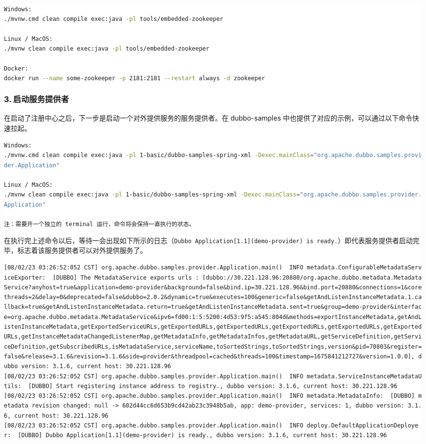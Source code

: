 ```bash
Windows:
./mvnw.cmd clean compile exec:java -pl tools/embedded-zookeeper

Linux / MacOS:
./mvnw clean compile exec:java -pl tools/embedded-zookeeper

Docker:
docker run --name some-zookeeper -p 2181:2181 --restart always -d zookeeper
```

### 3. 启动服务提供者

在启动了注册中心之后，下一步是启动一个对外提供服务的服务提供者。在 dubbo-samples 中也提供了对应的示例，可以通过以下命令快速拉起。  

```bash
Windows:  
./mvnw.cmd clean compile exec:java -pl 1-basic/dubbo-samples-spring-xml -Dexec.mainClass="org.apache.dubbo.samples.provider.Application"  

Linux / MacOS:
./mvnw clean compile exec:java -pl 1-basic/dubbo-samples-spring-xml -Dexec.mainClass="org.apache.dubbo.samples.provider.Application"  

注：需要开一个独立的 terminal 运行，命令将会保持一直执行的状态。  
```

在执行完上述命令以后，等待一会出现如下所示的日志（`Dubbo Application[1.1](demo-provider) is ready.`）即代表服务提供者启动完毕，标志着该服务提供者可以对外提供服务了。  

```log
[08/02/23 03:26:52:052 CST] org.apache.dubbo.samples.provider.Application.main()  INFO metadata.ConfigurableMetadataServiceExporter:  [DUBBO] The MetadataService exports urls : [dubbo://30.221.128.96:20880/org.apache.dubbo.metadata.MetadataService?anyhost=true&application=demo-provider&background=false&bind.ip=30.221.128.96&bind.port=20880&connections=1&corethreads=2&delay=0&deprecated=false&dubbo=2.0.2&dynamic=true&executes=100&generic=false&getAndListenInstanceMetadata.1.callback=true&getAndListenInstanceMetadata.return=true&getAndListenInstanceMetadata.sent=true&group=demo-provider&interface=org.apache.dubbo.metadata.MetadataService&ipv6=fd00:1:5:5200:4d53:9f5:a545:804d&methods=exportInstanceMetadata,getAndListenInstanceMetadata,getExportedServiceURLs,getExportedURLs,getExportedURLs,getExportedURLs,getExportedURLs,getExportedURLs,getInstanceMetadataChangedListenerMap,getMetadataInfo,getMetadataInfos,getMetadataURL,getServiceDefinition,getServiceDefinition,getSubscribedURLs,isMetadataService,serviceName,toSortedStrings,toSortedStrings,version&pid=70803&register=false&release=3.1.6&revision=3.1.6&side=provider&threadpool=cached&threads=100&timestamp=1675841212727&version=1.0.0], dubbo version: 3.1.6, current host: 30.221.128.96
[08/02/23 03:26:52:052 CST] org.apache.dubbo.samples.provider.Application.main()  INFO metadata.ServiceInstanceMetadataUtils:  [DUBBO] Start registering instance address to registry., dubbo version: 3.1.6, current host: 30.221.128.96
[08/02/23 03:26:52:052 CST] org.apache.dubbo.samples.provider.Application.main()  INFO metadata.MetadataInfo:  [DUBBO] metadata revision changed: null -> 602d44cc6d653b9cd42ab23c3948b5ab, app: demo-provider, services: 1, dubbo version: 3.1.6, current host: 30.221.128.96
[08/02/23 03:26:52:052 CST] org.apache.dubbo.samples.provider.Application.main()  INFO deploy.DefaultApplicationDeployer:  [DUBBO] Dubbo Application[1.1](demo-provider) is ready., dubbo version: 3.1.6, current host: 30.221.128.96
```
